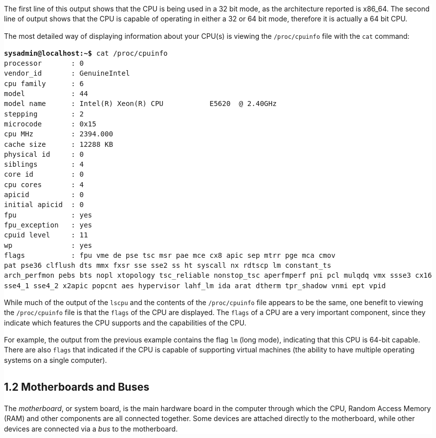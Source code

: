 


<p>The first line of this output shows that the CPU is being used in a 32 bit mode, as the architecture reported is x86_64.  The second line of output shows that the CPU is capable of operating in either a 32 or 64 bit mode, therefore it is actually a 64 bit CPU. </p>
 
<p>The most detailed way of displaying information about your CPU(s) is viewing the <code class="console">/proc/cpuinfo</code> file with the <code>cat</code> command:</p>

<pre class="content_terminal"><strong><span class="ansi-green">sysadmin@localhost</span>:<span class="ansi-blue">~</span>$</strong> cat /proc/cpuinfo                                       
processor       : 0                                                           
vendor_id       : GenuineIntel                                                
cpu family      : 6                                                           
model           : 44                                                          
model name      : Intel(R) Xeon(R) CPU           E5620  @ 2.40GHz             
stepping        : 2                                                           
microcode       : 0x15                                                        
cpu MHz         : 2394.000                                                    
cache size      : 12288 KB                                                    
physical id     : 0                                                           
siblings        : 4                                                           
core id         : 0                                                           
cpu cores       : 4                                                           
apicid          : 0                                                           
initial apicid  : 0                                                           
fpu             : yes                                                         
fpu_exception   : yes                                                         
cpuid level     : 11                                                          
wp              : yes                                                         
flags           : fpu vme de pse tsc msr pae mce cx8 apic sep mtrr pge mca cmov
pat pse36 clflush dts mmx fxsr sse sse2 ss ht syscall nx rdtscp <span class="attention"><span class="ansi-red">lm</span></span> constant_ts
arch_perfmon pebs bts nopl xtopology tsc_reliable nonstop_tsc aperfmperf pni pcl mulqdq vmx ssse3 cx16 sse4_1 sse4_2 x2apic popcnt aes hypervisor lahf_lm ida arat dtherm tpr_shadow vnmi ept vpid</pre> 

<p>While much of the output of the <code>lscpu</code> and the contents of the <code class="console">/proc/cpuinfo</code> file appears to be the same, one benefit to viewing the <code class="console">/proc/cpuinfo</code> file is that the <code class="console">flags</code> of the CPU are displayed.  The <code class="console">flags</code> of a CPU  are a very important component, since they indicate which features the CPU supports and the  capabilities of the CPU.</p>

<p>For example, the output from the previous example contains the flag <code class="console">lm</code> (long mode), indicating that this CPU is 64-bit capable.  There are also <code class="console">flags</code> that indicated if the CPU is capable of supporting virtual machines (the ability to have multiple operating systems on a single computer).</p>


<h2><a name="3">1.2 Motherboards and Buses</a></h2>
<p>The <var>motherboard</var>, or system board, is the main hardware board in the computer through which the CPU, Random Access Memory (RAM) and other components are all connected together.  Some devices are attached directly to the motherboard, while other devices are connected via a <var>bus</var> to the motherboard.</p>
